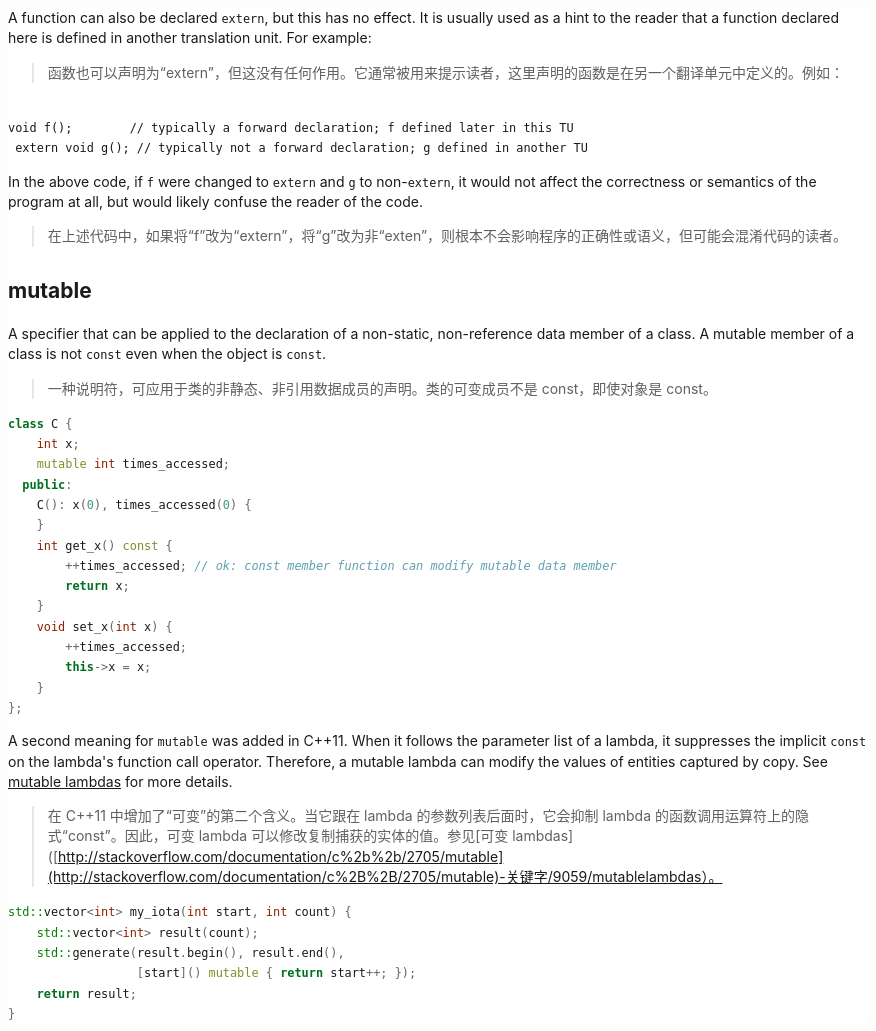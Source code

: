 </li>

A function can also be declared `extern`, but this has no effect. It is usually used as a hint to the reader that a function declared here is defined in another translation unit. For example:

> 函数也可以声明为“extern”，但这没有任何作用。它通常被用来提示读者，这里声明的函数是在另一个翻译单元中定义的。例如：

```

void f();        // typically a forward declaration; f defined later in this TU
 extern void g(); // typically not a forward declaration; g defined in another TU

```

In the above code, if `f` were changed to `extern` and `g` to non-`extern`, it would not affect the correctness or semantics of the program at all, but would likely confuse the reader of the code.

> 在上述代码中，如果将“f”改为“extern”，将“g”改为非“exten”，则根本不会影响程序的正确性或语义，但可能会混淆代码的读者。

## mutable

A specifier that can be applied to the declaration of a non-static, non-reference data member of a class. A mutable member of a class is not `const` even when the object is `const`.

> 一种说明符，可应用于类的非静态、非引用数据成员的声明。类的可变成员不是 const，即使对象是 const。

```cpp
class C {
    int x;
    mutable int times_accessed;
  public:
    C(): x(0), times_accessed(0) {
    }
    int get_x() const {
        ++times_accessed; // ok: const member function can modify mutable data member
        return x;
    }
    void set_x(int x) {
        ++times_accessed;
        this->x = x;
    }
};

```

A second meaning for `mutable` was added in C++11. When it follows the parameter list of a lambda, it suppresses the implicit `const` on the lambda's function call operator. Therefore, a mutable lambda can modify the values of entities captured by copy. See [mutable lambdas](http://stackoverflow.com/documentation/c%2B%2B/2705/mutable-keyword/9059/mutable-lambdas) for more details.

> 在 C++11 中增加了“可变”的第二个含义。当它跟在 lambda 的参数列表后面时，它会抑制 lambda 的函数调用运算符上的隐式“const”。因此，可变 lambda 可以修改复制捕获的实体的值。参见[可变 lambdas]([http://stackoverflow.com/documentation/c%2b%2b/2705/mutable](http://stackoverflow.com/documentation/c%2B%2B/2705/mutable)-关键字/9059/mutablelambdas）。

```cpp
std::vector<int> my_iota(int start, int count) {
    std::vector<int> result(count);
    std::generate(result.begin(), result.end(),
                  [start]() mutable { return start++; });
    return result;
}

```
